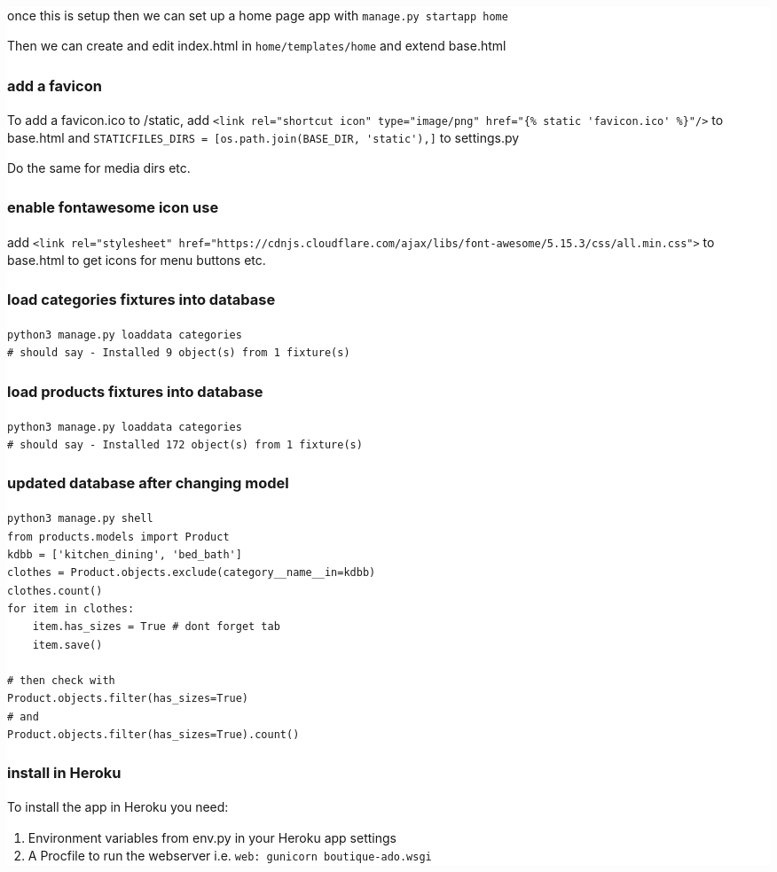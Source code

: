 once this is setup then we can set up a home page app with 
`manage.py startapp home`

Then we can create and edit index.html in `home/templates/home` and extend base.html 

### add a favicon

To add a favicon.ico to /static, add `<link rel="shortcut icon" type="image/png" href="{% static 'favicon.ico' %}"/>` to base.html and `STATICFILES_DIRS = [os.path.join(BASE_DIR, 'static'),]` to settings.py

Do the same for media dirs etc.

### enable fontawesome icon use
add `<link rel="stylesheet" href="https://cdnjs.cloudflare.com/ajax/libs/font-awesome/5.15.3/css/all.min.css">` to base.html to get icons for menu buttons etc.

### load categories fixtures into database
```
python3 manage.py loaddata categories
# should say - Installed 9 object(s) from 1 fixture(s)
```

### load products fixtures into database
```
python3 manage.py loaddata categories
# should say - Installed 172 object(s) from 1 fixture(s)
```

### updated database after changing model

```
python3 manage.py shell
from products.models import Product
kdbb = ['kitchen_dining', 'bed_bath']
clothes = Product.objects.exclude(category__name__in=kdbb)
clothes.count()
for item in clothes:
    item.has_sizes = True # dont forget tab
    item.save()

# then check with 
Product.objects.filter(has_sizes=True)
# and 
Product.objects.filter(has_sizes=True).count()
```


### install in Heroku

To install the app in Heroku you need:

1) Environment variables from env.py in your Heroku app settings
2) A Procfile to run the webserver i.e. `web: gunicorn boutique-ado.wsgi` 
    